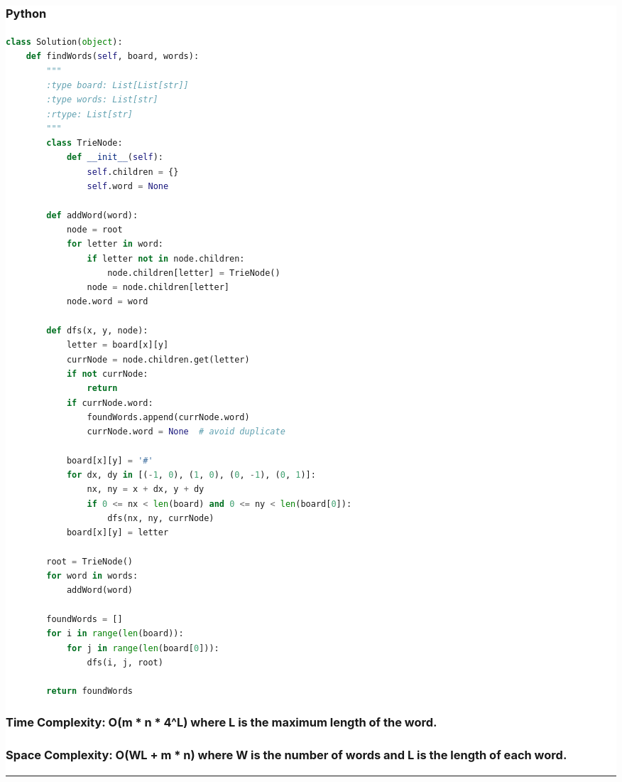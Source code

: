 ### Python
```python
class Solution(object):
    def findWords(self, board, words):
        """
        :type board: List[List[str]]
        :type words: List[str]
        :rtype: List[str]
        """
        class TrieNode:
            def __init__(self):
                self.children = {}
                self.word = None

        def addWord(word):
            node = root
            for letter in word:
                if letter not in node.children:
                    node.children[letter] = TrieNode()
                node = node.children[letter]
            node.word = word

        def dfs(x, y, node):
            letter = board[x][y]
            currNode = node.children.get(letter)
            if not currNode:
                return
            if currNode.word:
                foundWords.append(currNode.word)
                currNode.word = None  # avoid duplicate

            board[x][y] = '#'
            for dx, dy in [(-1, 0), (1, 0), (0, -1), (0, 1)]:
                nx, ny = x + dx, y + dy
                if 0 <= nx < len(board) and 0 <= ny < len(board[0]):
                    dfs(nx, ny, currNode)
            board[x][y] = letter

        root = TrieNode()
        for word in words:
            addWord(word)
        
        foundWords = []
        for i in range(len(board)):
            for j in range(len(board[0])):
                dfs(i, j, root)
                
        return foundWords
```
### Time Complexity: O(m * n * 4^L) where L is the maximum length of the word.
### Space Complexity: O(WL + m * n) where W is the number of words and L is the length of each word.
___
